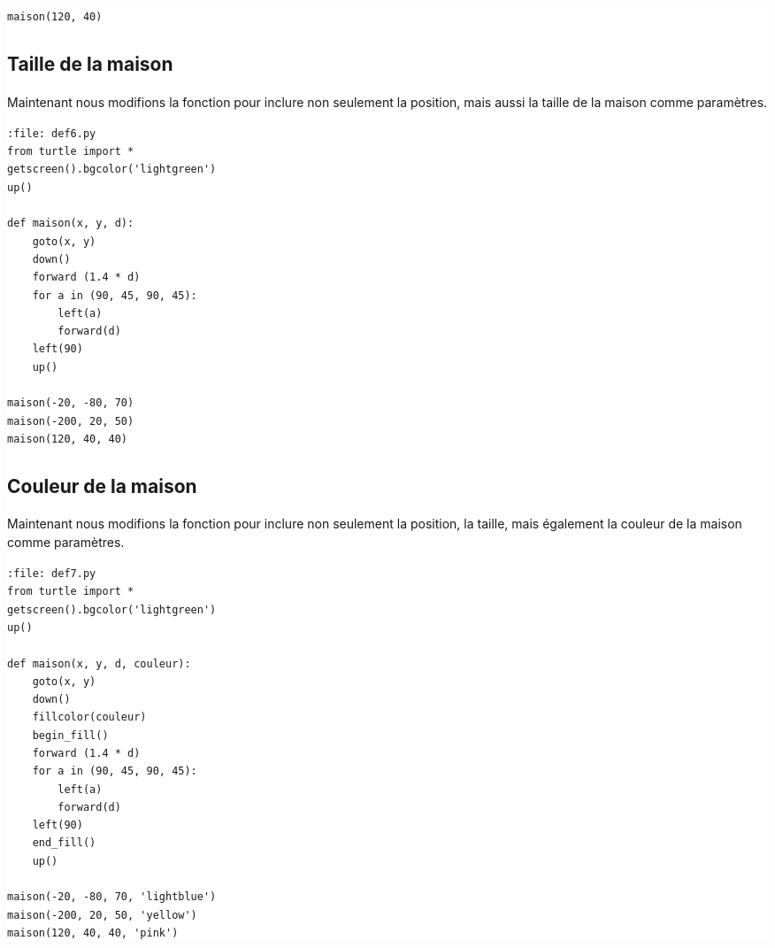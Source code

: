 ```{codeplay}
maison(120, 40)
```

## Taille de la maison

Maintenant nous modifions la fonction pour inclure non seulement la position, mais aussi la taille de la maison comme paramètres.

```{codeplay}
:file: def6.py
from turtle import *
getscreen().bgcolor('lightgreen')
up()

def maison(x, y, d):
    goto(x, y)
    down()
    forward (1.4 * d)
    for a in (90, 45, 90, 45):
        left(a)
        forward(d)
    left(90)
    up()

maison(-20, -80, 70)
maison(-200, 20, 50)
maison(120, 40, 40)
```

## Couleur de la maison

Maintenant nous modifions la fonction pour inclure non seulement la position, la taille, mais également la couleur de la maison comme paramètres.

```{codeplay}
:file: def7.py
from turtle import *
getscreen().bgcolor('lightgreen')
up()

def maison(x, y, d, couleur):
    goto(x, y)
    down()
    fillcolor(couleur)
    begin_fill()
    forward (1.4 * d)
    for a in (90, 45, 90, 45):
        left(a)
        forward(d)
    left(90)
    end_fill()
    up()

maison(-20, -80, 70, 'lightblue')
maison(-200, 20, 50, 'yellow')
maison(120, 40, 40, 'pink')
```
